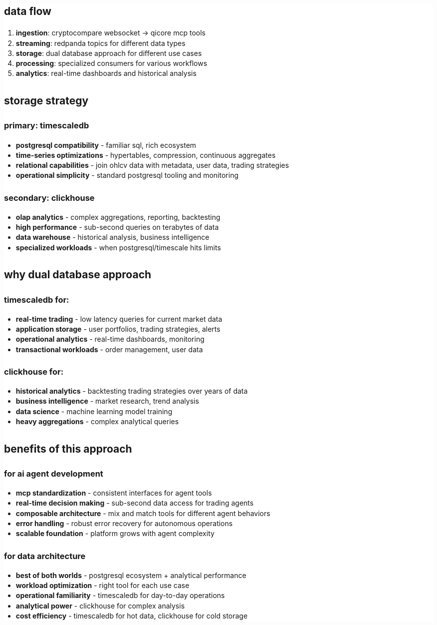## data flow

1. **ingestion**: cryptocompare websocket → qicore mcp tools
2. **streaming**: redpanda topics for different data types
3. **storage**: dual database approach for different use cases
4. **processing**: specialized consumers for various workflows
5. **analytics**: real-time dashboards and historical analysis

## storage strategy

### primary: timescaledb
- **postgresql compatibility** - familiar sql, rich ecosystem
- **time-series optimizations** - hypertables, compression, continuous aggregates
- **relational capabilities** - join ohlcv data with metadata, user data, trading strategies
- **operational simplicity** - standard postgresql tooling and monitoring

### secondary: clickhouse  
- **olap analytics** - complex aggregations, reporting, backtesting
- **high performance** - sub-second queries on terabytes of data
- **data warehouse** - historical analysis, business intelligence
- **specialized workloads** - when postgresql/timescale hits limits

## why dual database approach

### timescaledb for:
- **real-time trading** - low latency queries for current market data
- **application storage** - user portfolios, trading strategies, alerts
- **operational analytics** - real-time dashboards, monitoring
- **transactional workloads** - order management, user data

### clickhouse for:
- **historical analytics** - backtesting trading strategies over years of data
- **business intelligence** - market research, trend analysis
- **data science** - machine learning model training
- **heavy aggregations** - complex analytical queries

## benefits of this approach

### for ai agent development
- **mcp standardization** - consistent interfaces for agent tools
- **real-time decision making** - sub-second data access for trading agents
- **composable architecture** - mix and match tools for different agent behaviors
- **error handling** - robust error recovery for autonomous operations
- **scalable foundation** - platform grows with agent complexity

### for data architecture
- **best of both worlds** - postgresql ecosystem + analytical performance
- **workload optimization** - right tool for each use case
- **operational familiarity** - timescaledb for day-to-day operations
- **analytical power** - clickhouse for complex analysis
- **cost efficiency** - timescaledb for hot data, clickhouse for cold storage
